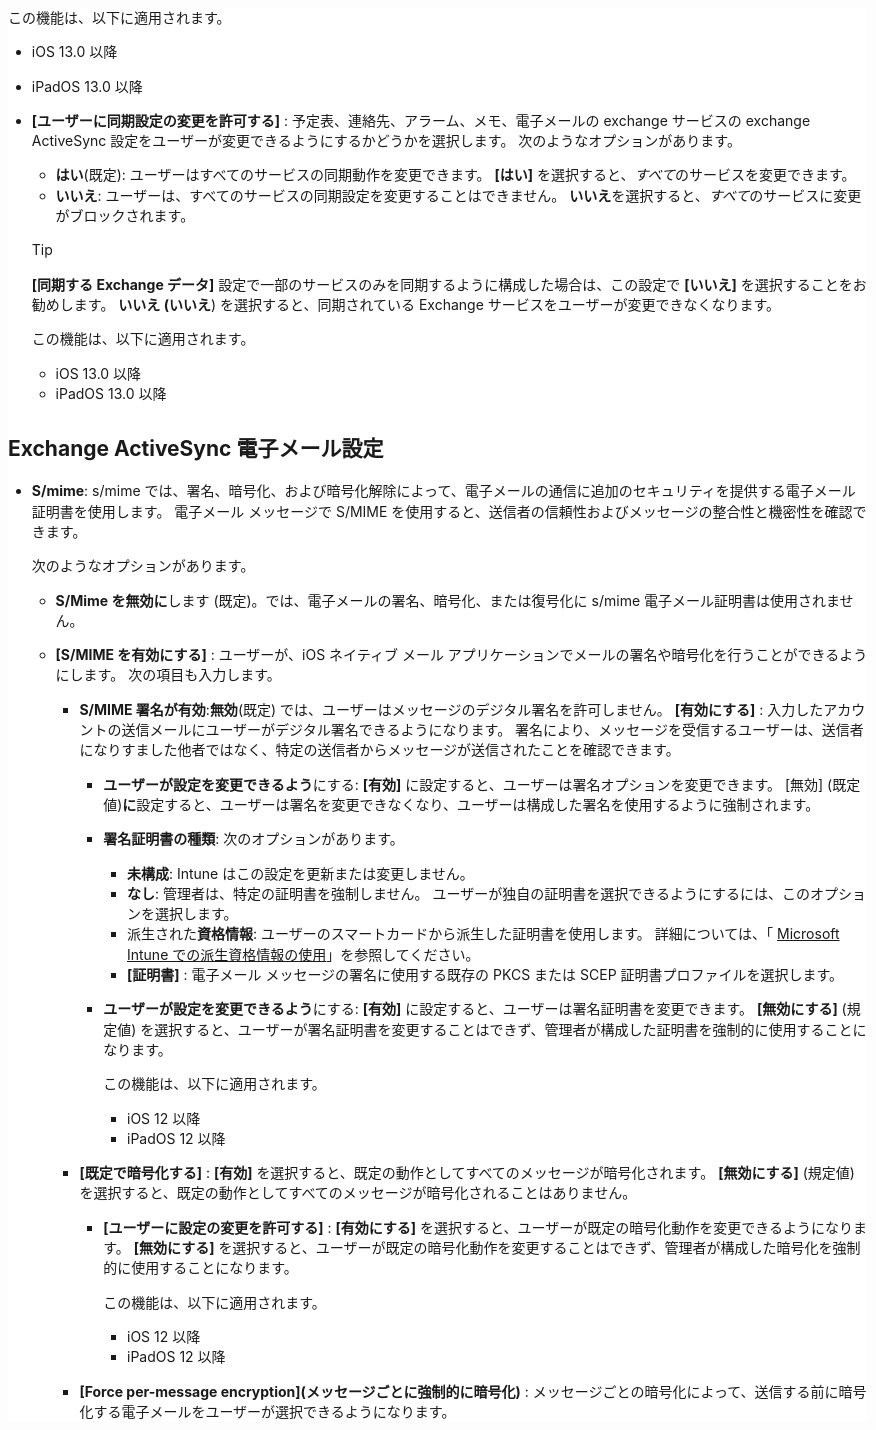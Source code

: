  この機能は、以下に適用されます。  
  - iOS 13.0 以降
  - iPadOS 13.0 以降

- **[ユーザーに同期設定の変更を許可する]** : 予定表、連絡先、アラーム、メモ、電子メールの exchange サービスの exchange ActiveSync 設定をユーザーが変更できるようにするかどうかを選択します。 次のようなオプションがあります。

  - **はい**(既定): ユーザーはすべてのサービスの同期動作を変更できます。 **[はい]** を選択すると、*すべて*のサービスを変更できます。
  - **いいえ**: ユーザーは、すべてのサービスの同期設定を変更することはできません。 **いいえ**を選択すると、*すべて*のサービスに変更がブロックされます。

  > [!TIP]
  > **[同期する Exchange データ]** 設定で一部のサービスのみを同期するように構成した場合は、この設定で **[いいえ]** を選択することをお勧めします。 **いいえ (いいえ**) を選択すると、同期されている Exchange サービスをユーザーが変更できなくなります。

  この機能は、以下に適用されます。  
  - iOS 13.0 以降
  - iPadOS 13.0 以降

## <a name="exchange-activesync-email-settings"></a>Exchange ActiveSync 電子メール設定

- **S/mime**: s/mime では、署名、暗号化、および暗号化解除によって、電子メールの通信に追加のセキュリティを提供する電子メール証明書を使用します。 電子メール メッセージで S/MIME を使用すると、送信者の信頼性およびメッセージの整合性と機密性を確認できます。

  次のようなオプションがあります。

  - **S/Mime を無効に**します (既定)。では、電子メールの署名、暗号化、または復号化に s/mime 電子メール証明書は使用されません。
  - **[S/MIME を有効にする]** : ユーザーが、iOS ネイティブ メール アプリケーションでメールの署名や暗号化を行うことができるようにします。 次の項目も入力します。

    - **S/MIME 署名が有効**:**無効**(既定) では、ユーザーはメッセージのデジタル署名を許可しません。 **[有効にする]** : 入力したアカウントの送信メールにユーザーがデジタル署名できるようになります。 署名により、メッセージを受信するユーザーは、送信者になりすました他者ではなく、特定の送信者からメッセージが送信されたことを確認できます。
      - **ユーザーが設定を変更できるよう**にする: **[有効]** に設定すると、ユーザーは署名オプションを変更できます。 [無効] (既定値)**に**設定すると、ユーザーは署名を変更できなくなり、ユーザーは構成した署名を使用するように強制されます。
      - **署名証明書の種類**: 次のオプションがあります。
        - **未構成**: Intune はこの設定を更新または変更しません。
        - **なし**: 管理者は、特定の証明書を強制しません。 ユーザーが独自の証明書を選択できるようにするには、このオプションを選択します。
        - 派生された**資格情報**: ユーザーのスマートカードから派生した証明書を使用します。 詳細については、「 [Microsoft Intune での派生資格情報の使用](../protect/derived-credentials.md)」を参照してください。
        - **[証明書]** : 電子メール メッセージの署名に使用する既存の PKCS または SCEP 証明書プロファイルを選択します。
      - **ユーザーが設定を変更できるよう**にする: **[有効]** に設定すると、ユーザーは署名証明書を変更できます。 **[無効にする]** (規定値) を選択すると、ユーザーが署名証明書を変更することはできず、管理者が構成した証明書を強制的に使用することになります。

        この機能は、以下に適用されます。  
        - iOS 12 以降
        - iPadOS 12 以降

    - **[既定で暗号化する]** : **[有効]** を選択すると、既定の動作としてすべてのメッセージが暗号化されます。 **[無効にする]** (規定値) を選択すると、既定の動作としてすべてのメッセージが暗号化されることはありません。
      - **[ユーザーに設定の変更を許可する]** : **[有効にする]** を選択すると、ユーザーが既定の暗号化動作を変更できるようになります。 **[無効にする]** を選択すると、ユーザーが既定の暗号化動作を変更することはできず、管理者が構成した暗号化を強制的に使用することになります。

        この機能は、以下に適用されます。  
        - iOS 12 以降
        - iPadOS 12 以降

    - **[Force per-message encryption]\(メッセージごとに強制的に暗号化\)** : メッセージごとの暗号化によって、送信する前に暗号化する電子メールをユーザーが選択できるようになります。
